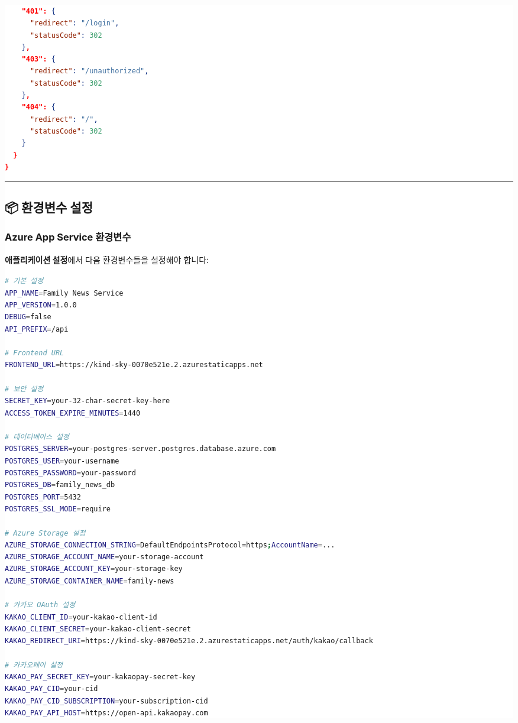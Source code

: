 ```json
    "401": {
      "redirect": "/login",
      "statusCode": 302
    },
    "403": {
      "redirect": "/unauthorized",
      "statusCode": 302
    },
    "404": {
      "redirect": "/",
      "statusCode": 302
    }
  }
}
```

---

## 📦 환경변수 설정

### Azure App Service 환경변수

**애플리케이션 설정**에서 다음 환경변수들을 설정해야 합니다:

```bash
# 기본 설정
APP_NAME=Family News Service
APP_VERSION=1.0.0
DEBUG=false
API_PREFIX=/api

# Frontend URL
FRONTEND_URL=https://kind-sky-0070e521e.2.azurestaticapps.net

# 보안 설정
SECRET_KEY=your-32-char-secret-key-here
ACCESS_TOKEN_EXPIRE_MINUTES=1440

# 데이터베이스 설정
POSTGRES_SERVER=your-postgres-server.postgres.database.azure.com
POSTGRES_USER=your-username
POSTGRES_PASSWORD=your-password
POSTGRES_DB=family_news_db
POSTGRES_PORT=5432
POSTGRES_SSL_MODE=require

# Azure Storage 설정
AZURE_STORAGE_CONNECTION_STRING=DefaultEndpointsProtocol=https;AccountName=...
AZURE_STORAGE_ACCOUNT_NAME=your-storage-account
AZURE_STORAGE_ACCOUNT_KEY=your-storage-key
AZURE_STORAGE_CONTAINER_NAME=family-news

# 카카오 OAuth 설정
KAKAO_CLIENT_ID=your-kakao-client-id
KAKAO_CLIENT_SECRET=your-kakao-client-secret
KAKAO_REDIRECT_URI=https://kind-sky-0070e521e.2.azurestaticapps.net/auth/kakao/callback

# 카카오페이 설정
KAKAO_PAY_SECRET_KEY=your-kakaopay-secret-key
KAKAO_PAY_CID=your-cid
KAKAO_PAY_CID_SUBSCRIPTION=your-subscription-cid
KAKAO_PAY_API_HOST=https://open-api.kakaopay.com

```